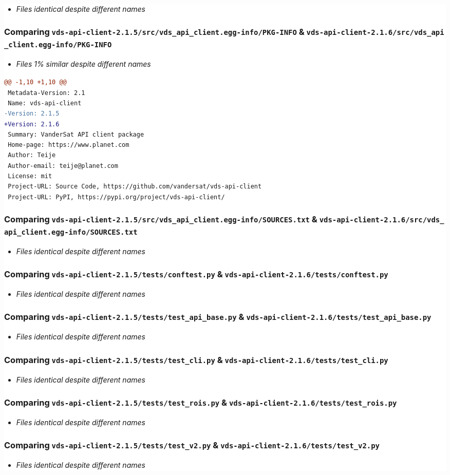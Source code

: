  * *Files identical despite different names*

### Comparing `vds-api-client-2.1.5/src/vds_api_client.egg-info/PKG-INFO` & `vds-api-client-2.1.6/src/vds_api_client.egg-info/PKG-INFO`

 * *Files 1% similar despite different names*

```diff
@@ -1,10 +1,10 @@
 Metadata-Version: 2.1
 Name: vds-api-client
-Version: 2.1.5
+Version: 2.1.6
 Summary: VanderSat API client package
 Home-page: https://www.planet.com
 Author: Teije
 Author-email: teije@planet.com
 License: mit
 Project-URL: Source Code, https://github.com/vandersat/vds-api-client
 Project-URL: PyPI, https://pypi.org/project/vds-api-client/
```

### Comparing `vds-api-client-2.1.5/src/vds_api_client.egg-info/SOURCES.txt` & `vds-api-client-2.1.6/src/vds_api_client.egg-info/SOURCES.txt`

 * *Files identical despite different names*

### Comparing `vds-api-client-2.1.5/tests/conftest.py` & `vds-api-client-2.1.6/tests/conftest.py`

 * *Files identical despite different names*

### Comparing `vds-api-client-2.1.5/tests/test_api_base.py` & `vds-api-client-2.1.6/tests/test_api_base.py`

 * *Files identical despite different names*

### Comparing `vds-api-client-2.1.5/tests/test_cli.py` & `vds-api-client-2.1.6/tests/test_cli.py`

 * *Files identical despite different names*

### Comparing `vds-api-client-2.1.5/tests/test_rois.py` & `vds-api-client-2.1.6/tests/test_rois.py`

 * *Files identical despite different names*

### Comparing `vds-api-client-2.1.5/tests/test_v2.py` & `vds-api-client-2.1.6/tests/test_v2.py`

 * *Files identical despite different names*

